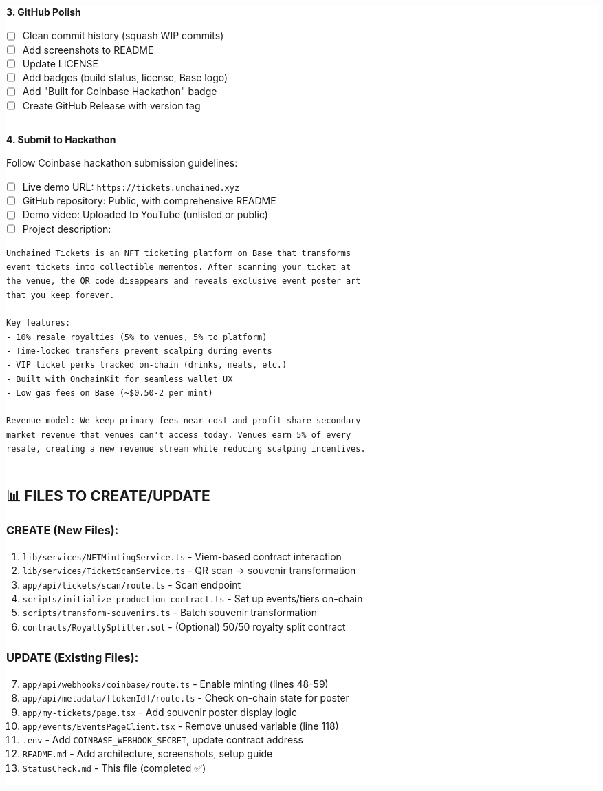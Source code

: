**3. GitHub Polish**

- [ ] Clean commit history (squash WIP commits)
- [ ] Add screenshots to README
- [ ] Update LICENSE
- [ ] Add badges (build status, license, Base logo)
- [ ] Add "Built for Coinbase Hackathon" badge
- [ ] Create GitHub Release with version tag

---

**4. Submit to Hackathon**

Follow Coinbase hackathon submission guidelines:

- [ ] Live demo URL: `https://tickets.unchained.xyz`
- [ ] GitHub repository: Public, with comprehensive README
- [ ] Demo video: Uploaded to YouTube (unlisted or public)
- [ ] Project description:

```
Unchained Tickets is an NFT ticketing platform on Base that transforms
event tickets into collectible mementos. After scanning your ticket at
the venue, the QR code disappears and reveals exclusive event poster art
that you keep forever.

Key features:
- 10% resale royalties (5% to venues, 5% to platform)
- Time-locked transfers prevent scalping during events
- VIP ticket perks tracked on-chain (drinks, meals, etc.)
- Built with OnchainKit for seamless wallet UX
- Low gas fees on Base (~$0.50-2 per mint)

Revenue model: We keep primary fees near cost and profit-share secondary
market revenue that venues can't access today. Venues earn 5% of every
resale, creating a new revenue stream while reducing scalping incentives.
```

---

## 📊 **FILES TO CREATE/UPDATE**

### **CREATE (New Files):**

1. `lib/services/NFTMintingService.ts` - Viem-based contract interaction
2. `lib/services/TicketScanService.ts` - QR scan → souvenir transformation
3. `app/api/tickets/scan/route.ts` - Scan endpoint
4. `scripts/initialize-production-contract.ts` - Set up events/tiers on-chain
5. `scripts/transform-souvenirs.ts` - Batch souvenir transformation
6. `contracts/RoyaltySplitter.sol` - (Optional) 50/50 royalty split contract

### **UPDATE (Existing Files):**

7. `app/api/webhooks/coinbase/route.ts` - Enable minting (lines 48-59)
8. `app/api/metadata/[tokenId]/route.ts` - Check on-chain state for poster
9. `app/my-tickets/page.tsx` - Add souvenir poster display logic
10. `app/events/EventsPageClient.tsx` - Remove unused variable (line 118)
11. `.env` - Add `COINBASE_WEBHOOK_SECRET`, update contract address
12. `README.md` - Add architecture, screenshots, setup guide
13. `StatusCheck.md` - This file (completed ✅)

---